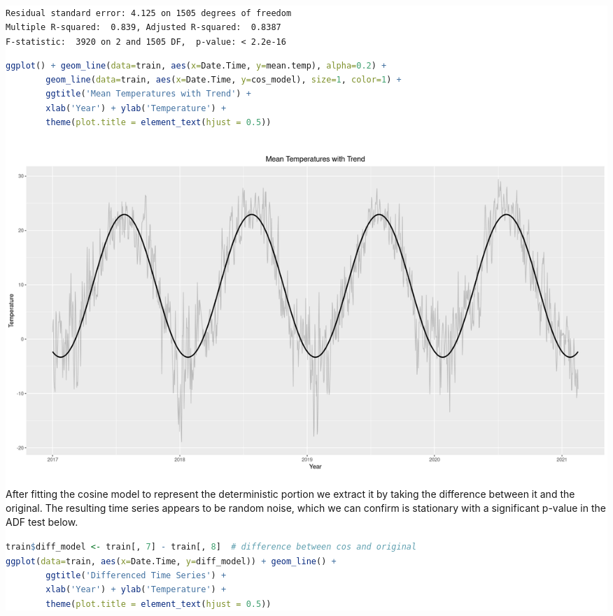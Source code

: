     Residual standard error: 4.125 on 1505 degrees of freedom
    Multiple R-squared:  0.839,	Adjusted R-squared:  0.8387 
    F-statistic:  3920 on 2 and 1505 DF,  p-value: < 2.2e-16




```R
ggplot() + geom_line(data=train, aes(x=Date.Time, y=mean.temp), alpha=0.2) + 
        geom_line(data=train, aes(x=Date.Time, y=cos_model), size=1, color=1) +
        ggtitle('Mean Temperatures with Trend') + 
        xlab('Year') + ylab('Temperature') +
        theme(plot.title = element_text(hjust = 0.5))
        
```


![png](/img/posts/temp_analysis/output_21_0.png)
    


After fitting the cosine model to represent the deterministic portion we extract it by taking the difference between it and the original.  The resulting time series appears to be random noise, which we can confirm is stationary with a significant p-value in the ADF test below.  


```R
train$diff_model <- train[, 7] - train[, 8]  # difference between cos and original
ggplot(data=train, aes(x=Date.Time, y=diff_model)) + geom_line() +
        ggtitle('Differenced Time Series') +
        xlab('Year') + ylab('Temperature') + 
        theme(plot.title = element_text(hjust = 0.5))
```
